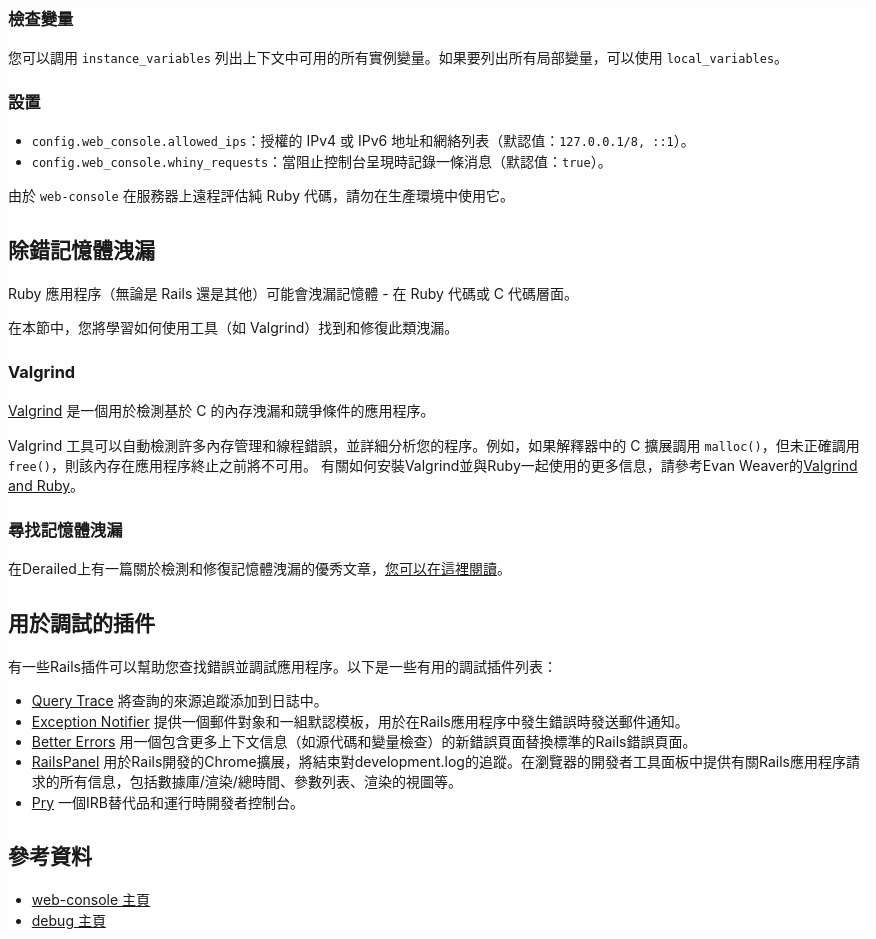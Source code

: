 ### 檢查變量

您可以調用 `instance_variables` 列出上下文中可用的所有實例變量。如果要列出所有局部變量，可以使用 `local_variables`。

### 設置

* `config.web_console.allowed_ips`：授權的 IPv4 或 IPv6 地址和網絡列表（默認值：`127.0.0.1/8, ::1`）。
* `config.web_console.whiny_requests`：當阻止控制台呈現時記錄一條消息（默認值：`true`）。

由於 `web-console` 在服務器上遠程評估純 Ruby 代碼，請勿在生產環境中使用它。

除錯記憶體洩漏
----------------------

Ruby 應用程序（無論是 Rails 還是其他）可能會洩漏記憶體 - 在 Ruby 代碼或 C 代碼層面。

在本節中，您將學習如何使用工具（如 Valgrind）找到和修復此類洩漏。

### Valgrind

[Valgrind](http://valgrind.org/) 是一個用於檢測基於 C 的內存洩漏和競爭條件的應用程序。

Valgrind 工具可以自動檢測許多內存管理和線程錯誤，並詳細分析您的程序。例如，如果解釋器中的 C 擴展調用 `malloc()`，但未正確調用 `free()`，則該內存在應用程序終止之前將不可用。
有關如何安裝Valgrind並與Ruby一起使用的更多信息，請參考Evan Weaver的[Valgrind and Ruby](https://blog.evanweaver.com/2008/02/05/valgrind-and-ruby/)。

### 尋找記憶體洩漏

在Derailed上有一篇關於檢測和修復記憶體洩漏的優秀文章，[您可以在這裡閱讀](https://github.com/schneems/derailed_benchmarks#is-my-app-leaking-memory)。

用於調試的插件
----------------

有一些Rails插件可以幫助您查找錯誤並調試應用程序。以下是一些有用的調試插件列表：

* [Query Trace](https://github.com/ruckus/active-record-query-trace/tree/master) 將查詢的來源追蹤添加到日誌中。
* [Exception Notifier](https://github.com/smartinez87/exception_notification/tree/master) 提供一個郵件對象和一組默認模板，用於在Rails應用程序中發生錯誤時發送郵件通知。
* [Better Errors](https://github.com/charliesome/better_errors) 用一個包含更多上下文信息（如源代碼和變量檢查）的新錯誤頁面替換標準的Rails錯誤頁面。
* [RailsPanel](https://github.com/dejan/rails_panel) 用於Rails開發的Chrome擴展，將結束對development.log的追蹤。在瀏覽器的開發者工具面板中提供有關Rails應用程序請求的所有信息，包括數據庫/渲染/總時間、參數列表、渲染的視圖等。
* [Pry](https://github.com/pry/pry) 一個IRB替代品和運行時開發者控制台。

參考資料
----------

* [web-console 主頁](https://github.com/rails/web-console)
* [debug 主頁](https://github.com/ruby/debug)
